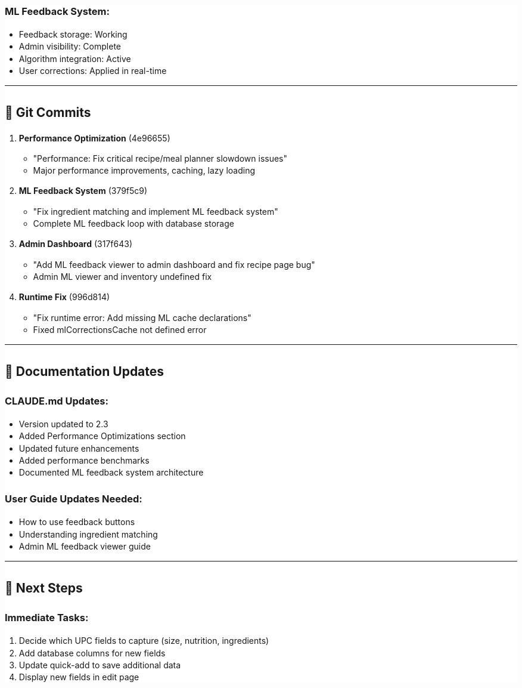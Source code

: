 ### ML Feedback System:
- Feedback storage: Working
- Admin visibility: Complete
- Algorithm integration: Active
- User corrections: Applied in real-time

---

## 🔄 Git Commits

1. **Performance Optimization** (4e96655)
   - "Performance: Fix critical recipe/meal planner slowdown issues"
   - Major performance improvements, caching, lazy loading

2. **ML Feedback System** (379f5c9)
   - "Fix ingredient matching and implement ML feedback system"
   - Complete ML feedback loop with database storage

3. **Admin Dashboard** (317f643)
   - "Add ML feedback viewer to admin dashboard and fix recipe page bug"
   - Admin ML viewer and inventory undefined fix

4. **Runtime Fix** (996d814)
   - "Fix runtime error: Add missing ML cache declarations"
   - Fixed mlCorrectionsCache not defined error

---

## 📝 Documentation Updates

### CLAUDE.md Updates:
- Version updated to 2.3
- Added Performance Optimizations section
- Updated future enhancements
- Added performance benchmarks
- Documented ML feedback system architecture

### User Guide Updates Needed:
- How to use feedback buttons
- Understanding ingredient matching
- Admin ML feedback viewer guide

---

## 🚀 Next Steps

### Immediate Tasks:
1. Decide which UPC fields to capture (size, nutrition, ingredients)
2. Add database columns for new fields
3. Update quick-add to save additional data
4. Display new fields in edit page
